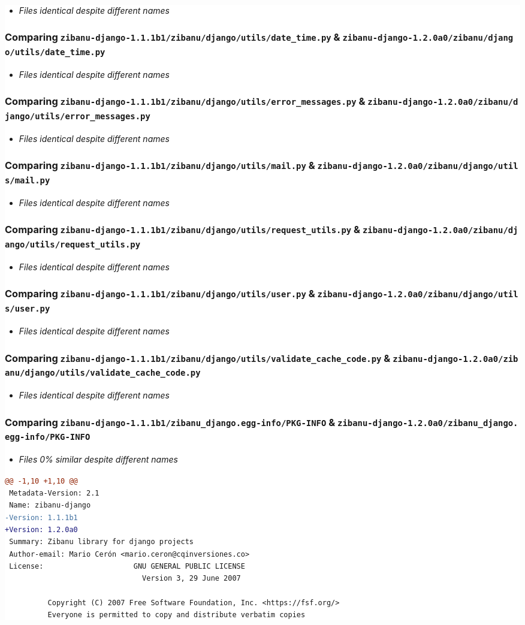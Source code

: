  * *Files identical despite different names*

### Comparing `zibanu-django-1.1.1b1/zibanu/django/utils/date_time.py` & `zibanu-django-1.2.0a0/zibanu/django/utils/date_time.py`

 * *Files identical despite different names*

### Comparing `zibanu-django-1.1.1b1/zibanu/django/utils/error_messages.py` & `zibanu-django-1.2.0a0/zibanu/django/utils/error_messages.py`

 * *Files identical despite different names*

### Comparing `zibanu-django-1.1.1b1/zibanu/django/utils/mail.py` & `zibanu-django-1.2.0a0/zibanu/django/utils/mail.py`

 * *Files identical despite different names*

### Comparing `zibanu-django-1.1.1b1/zibanu/django/utils/request_utils.py` & `zibanu-django-1.2.0a0/zibanu/django/utils/request_utils.py`

 * *Files identical despite different names*

### Comparing `zibanu-django-1.1.1b1/zibanu/django/utils/user.py` & `zibanu-django-1.2.0a0/zibanu/django/utils/user.py`

 * *Files identical despite different names*

### Comparing `zibanu-django-1.1.1b1/zibanu/django/utils/validate_cache_code.py` & `zibanu-django-1.2.0a0/zibanu/django/utils/validate_cache_code.py`

 * *Files identical despite different names*

### Comparing `zibanu-django-1.1.1b1/zibanu_django.egg-info/PKG-INFO` & `zibanu-django-1.2.0a0/zibanu_django.egg-info/PKG-INFO`

 * *Files 0% similar despite different names*

```diff
@@ -1,10 +1,10 @@
 Metadata-Version: 2.1
 Name: zibanu-django
-Version: 1.1.1b1
+Version: 1.2.0a0
 Summary: Zibanu library for django projects
 Author-email: Mario Cerón <mario.ceron@cqinversiones.co>
 License:                     GNU GENERAL PUBLIC LICENSE
                                Version 3, 29 June 2007
         
          Copyright (C) 2007 Free Software Foundation, Inc. <https://fsf.org/>
          Everyone is permitted to copy and distribute verbatim copies
```
